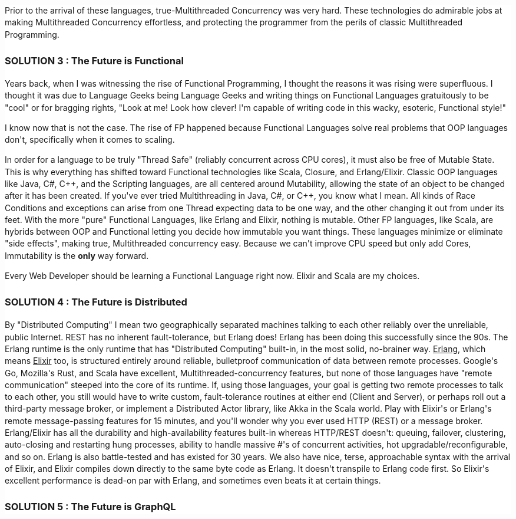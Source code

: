Prior to the arrival of these languages, true-Multithreaded Concurrency was very hard.  These technologies do admirable jobs at making Multithreaded Concurrency effortless, and protecting the programmer from the perils of classic Multithreaded Programming.

### SOLUTION 3 : The Future is Functional

Years back, when I was witnessing the rise of Functional Programming, I thought the reasons it was rising were superfluous.  I thought it was due to Language Geeks being Language Geeks and writing things on Functional Languages gratuitously to be "cool" or for bragging rights, "Look at me! Look how clever! I'm capable of writing code in this wacky, esoteric, Functional style!"

I know now that is not the case.  The rise of FP happened because Functional Languages solve real problems that OOP languages don't, specifically when it comes to scaling.

In order for a language to be truly "Thread Safe" (reliably concurrent across CPU cores), it must also be free of Mutable State.  This is why everything has shifted toward Functional technologies like Scala, Closure, and Erlang/Elixir.  Classic OOP languages like Java, C#, C++, and the Scripting languages, are all centered around Mutability, allowing the state of an object to be changed after it has been created. If you've ever tried Multithreading in Java, C#, or C++, you know what I mean. All kinds of Race Conditions and exceptions can arise from one Thread expecting data to be one way, and the other changing it out from under its feet.  With the more "pure" Functional Languages, like Erlang and Elixir, nothing is mutable.  Other FP languages, like Scala, are hybrids between OOP and Functional letting you decide how immutable you want things.  These languages minimize or eliminate "side effects", making true, Multithreaded concurrency easy.  Because we can't improve CPU speed but only add Cores, Immutability is the **only** way forward.

Every Web Developer should be learning a Functional Language right now. Elixir and Scala are my choices.

### SOLUTION 4 : The Future is Distributed

By "Distributed Computing" I mean two geographically separated machines talking to each other reliably over the unreliable, public Internet.  REST has no inherent fault-tolerance,  but Erlang does!  Erlang has been doing this successfully since the 90s.  The Erlang runtime is the only runtime that has "Distributed Computing" built-in, in the most solid, no-brainer way. [Erlang](http://erlang.org/), which means [Elixir](http://elixir-lang.org/) too, is structured entirely around reliable, bulletproof communication of data between remote processes.  Google's Go, Mozilla's Rust, and Scala have excellent, Multithreaded-concurrency features, but none of those languages have "remote communication" steeped into the core of its runtime.  If, using those languages, your goal is getting two remote processes to talk to each other, you still would have to write custom, fault-tolerance routines at either end (Client and Server), or perhaps roll out a third-party message broker, or implement a Distributed Actor library, like Akka in the Scala world.  Play with Elixir's or Erlang's remote message-passing features for 15 minutes, and you'll wonder why you ever used HTTP (REST) or a message broker.  Erlang/Elixir has all the durability and high-availability features built-in whereas HTTP/REST doesn't: queuing, failover, clustering, auto-closing and restarting hung processes, ability to handle massive #'s of concurrent activities, hot upgradable/reconfigurable, and so on.  Erlang is also battle-tested and has existed for 30 years.  We also have nice, terse, approachable syntax with the arrival of Elixir, and Elixir compiles down directly to the same byte code as Erlang.  It doesn't transpile to Erlang code first.  So Elixir's excellent performance is dead-on par with Erlang, and sometimes even beats it at certain things.

### SOLUTION 5 : The Future is GraphQL
